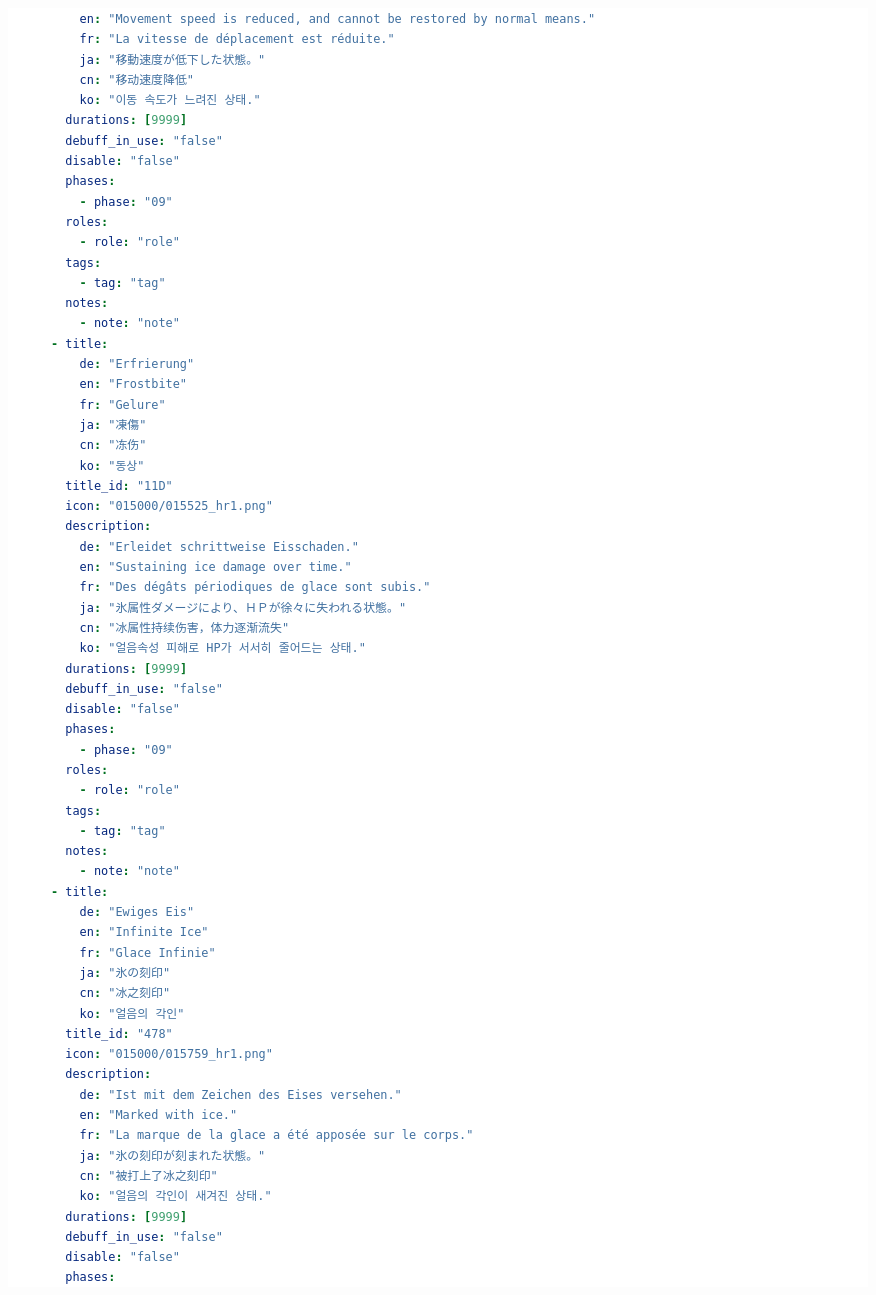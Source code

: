 ```yaml
          en: "Movement speed is reduced, and cannot be restored by normal means."
          fr: "La vitesse de déplacement est réduite."
          ja: "移動速度が低下した状態。"
          cn: "移动速度降低"
          ko: "이동 속도가 느려진 상태."
        durations: [9999]
        debuff_in_use: "false"
        disable: "false"
        phases:
          - phase: "09"
        roles:
          - role: "role"
        tags:
          - tag: "tag"
        notes:
          - note: "note"
      - title:
          de: "Erfrierung"
          en: "Frostbite"
          fr: "Gelure"
          ja: "凍傷"
          cn: "冻伤"
          ko: "동상"
        title_id: "11D"
        icon: "015000/015525_hr1.png"
        description:
          de: "Erleidet schrittweise Eisschaden."
          en: "Sustaining ice damage over time."
          fr: "Des dégâts périodiques de glace sont subis."
          ja: "氷属性ダメージにより、ＨＰが徐々に失われる状態。"
          cn: "冰属性持续伤害，体力逐渐流失"
          ko: "얼음속성 피해로 HP가 서서히 줄어드는 상태."
        durations: [9999]
        debuff_in_use: "false"
        disable: "false"
        phases:
          - phase: "09"
        roles:
          - role: "role"
        tags:
          - tag: "tag"
        notes:
          - note: "note"
      - title:
          de: "Ewiges Eis"
          en: "Infinite Ice"
          fr: "Glace Infinie"
          ja: "氷の刻印"
          cn: "冰之刻印"
          ko: "얼음의 각인"
        title_id: "478"
        icon: "015000/015759_hr1.png"
        description:
          de: "Ist mit dem Zeichen des Eises versehen."
          en: "Marked with ice."
          fr: "La marque de la glace a été apposée sur le corps."
          ja: "氷の刻印が刻まれた状態。"
          cn: "被打上了冰之刻印"
          ko: "얼음의 각인이 새겨진 상태."
        durations: [9999]
        debuff_in_use: "false"
        disable: "false"
        phases:
```
